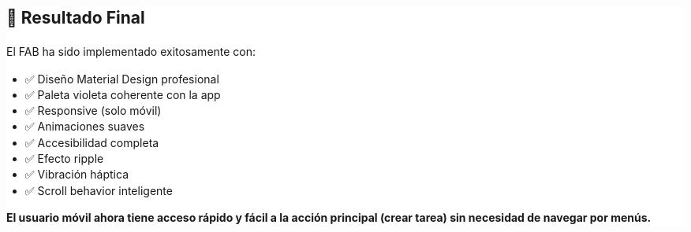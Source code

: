## 🎉 Resultado Final

El FAB ha sido implementado exitosamente con:
- ✅ Diseño Material Design profesional
- ✅ Paleta violeta coherente con la app
- ✅ Responsive (solo móvil)
- ✅ Animaciones suaves
- ✅ Accesibilidad completa
- ✅ Efecto ripple
- ✅ Vibración háptica
- ✅ Scroll behavior inteligente

**El usuario móvil ahora tiene acceso rápido y fácil a la acción principal (crear tarea) sin necesidad de navegar por menús.**

